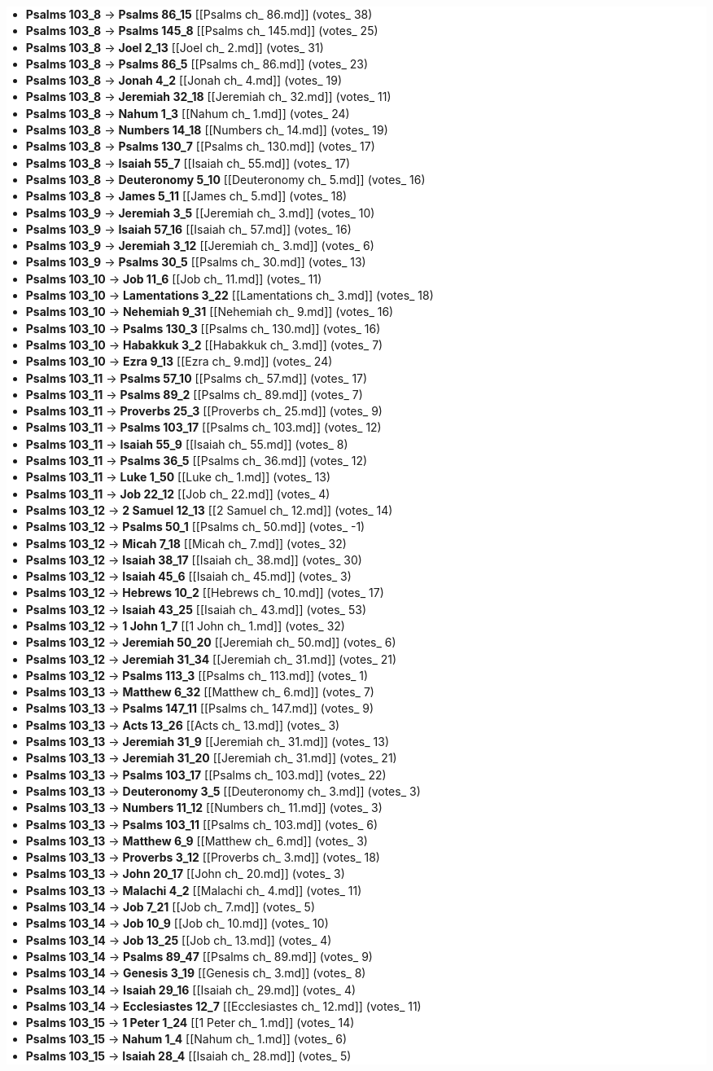 - **Psalms 103_8** → **Psalms 86_15** [[Psalms ch_ 86.md]] (votes_ 38)
- **Psalms 103_8** → **Psalms 145_8** [[Psalms ch_ 145.md]] (votes_ 25)
- **Psalms 103_8** → **Joel 2_13** [[Joel ch_ 2.md]] (votes_ 31)
- **Psalms 103_8** → **Psalms 86_5** [[Psalms ch_ 86.md]] (votes_ 23)
- **Psalms 103_8** → **Jonah 4_2** [[Jonah ch_ 4.md]] (votes_ 19)
- **Psalms 103_8** → **Jeremiah 32_18** [[Jeremiah ch_ 32.md]] (votes_ 11)
- **Psalms 103_8** → **Nahum 1_3** [[Nahum ch_ 1.md]] (votes_ 24)
- **Psalms 103_8** → **Numbers 14_18** [[Numbers ch_ 14.md]] (votes_ 19)
- **Psalms 103_8** → **Psalms 130_7** [[Psalms ch_ 130.md]] (votes_ 17)
- **Psalms 103_8** → **Isaiah 55_7** [[Isaiah ch_ 55.md]] (votes_ 17)
- **Psalms 103_8** → **Deuteronomy 5_10** [[Deuteronomy ch_ 5.md]] (votes_ 16)
- **Psalms 103_8** → **James 5_11** [[James ch_ 5.md]] (votes_ 18)
- **Psalms 103_9** → **Jeremiah 3_5** [[Jeremiah ch_ 3.md]] (votes_ 10)
- **Psalms 103_9** → **Isaiah 57_16** [[Isaiah ch_ 57.md]] (votes_ 16)
- **Psalms 103_9** → **Jeremiah 3_12** [[Jeremiah ch_ 3.md]] (votes_ 6)
- **Psalms 103_9** → **Psalms 30_5** [[Psalms ch_ 30.md]] (votes_ 13)
- **Psalms 103_10** → **Job 11_6** [[Job ch_ 11.md]] (votes_ 11)
- **Psalms 103_10** → **Lamentations 3_22** [[Lamentations ch_ 3.md]] (votes_ 18)
- **Psalms 103_10** → **Nehemiah 9_31** [[Nehemiah ch_ 9.md]] (votes_ 16)
- **Psalms 103_10** → **Psalms 130_3** [[Psalms ch_ 130.md]] (votes_ 16)
- **Psalms 103_10** → **Habakkuk 3_2** [[Habakkuk ch_ 3.md]] (votes_ 7)
- **Psalms 103_10** → **Ezra 9_13** [[Ezra ch_ 9.md]] (votes_ 24)
- **Psalms 103_11** → **Psalms 57_10** [[Psalms ch_ 57.md]] (votes_ 17)
- **Psalms 103_11** → **Psalms 89_2** [[Psalms ch_ 89.md]] (votes_ 7)
- **Psalms 103_11** → **Proverbs 25_3** [[Proverbs ch_ 25.md]] (votes_ 9)
- **Psalms 103_11** → **Psalms 103_17** [[Psalms ch_ 103.md]] (votes_ 12)
- **Psalms 103_11** → **Isaiah 55_9** [[Isaiah ch_ 55.md]] (votes_ 8)
- **Psalms 103_11** → **Psalms 36_5** [[Psalms ch_ 36.md]] (votes_ 12)
- **Psalms 103_11** → **Luke 1_50** [[Luke ch_ 1.md]] (votes_ 13)
- **Psalms 103_11** → **Job 22_12** [[Job ch_ 22.md]] (votes_ 4)
- **Psalms 103_12** → **2 Samuel 12_13** [[2 Samuel ch_ 12.md]] (votes_ 14)
- **Psalms 103_12** → **Psalms 50_1** [[Psalms ch_ 50.md]] (votes_ -1)
- **Psalms 103_12** → **Micah 7_18** [[Micah ch_ 7.md]] (votes_ 32)
- **Psalms 103_12** → **Isaiah 38_17** [[Isaiah ch_ 38.md]] (votes_ 30)
- **Psalms 103_12** → **Isaiah 45_6** [[Isaiah ch_ 45.md]] (votes_ 3)
- **Psalms 103_12** → **Hebrews 10_2** [[Hebrews ch_ 10.md]] (votes_ 17)
- **Psalms 103_12** → **Isaiah 43_25** [[Isaiah ch_ 43.md]] (votes_ 53)
- **Psalms 103_12** → **1 John 1_7** [[1 John ch_ 1.md]] (votes_ 32)
- **Psalms 103_12** → **Jeremiah 50_20** [[Jeremiah ch_ 50.md]] (votes_ 6)
- **Psalms 103_12** → **Jeremiah 31_34** [[Jeremiah ch_ 31.md]] (votes_ 21)
- **Psalms 103_12** → **Psalms 113_3** [[Psalms ch_ 113.md]] (votes_ 1)
- **Psalms 103_13** → **Matthew 6_32** [[Matthew ch_ 6.md]] (votes_ 7)
- **Psalms 103_13** → **Psalms 147_11** [[Psalms ch_ 147.md]] (votes_ 9)
- **Psalms 103_13** → **Acts 13_26** [[Acts ch_ 13.md]] (votes_ 3)
- **Psalms 103_13** → **Jeremiah 31_9** [[Jeremiah ch_ 31.md]] (votes_ 13)
- **Psalms 103_13** → **Jeremiah 31_20** [[Jeremiah ch_ 31.md]] (votes_ 21)
- **Psalms 103_13** → **Psalms 103_17** [[Psalms ch_ 103.md]] (votes_ 22)
- **Psalms 103_13** → **Deuteronomy 3_5** [[Deuteronomy ch_ 3.md]] (votes_ 3)
- **Psalms 103_13** → **Numbers 11_12** [[Numbers ch_ 11.md]] (votes_ 3)
- **Psalms 103_13** → **Psalms 103_11** [[Psalms ch_ 103.md]] (votes_ 6)
- **Psalms 103_13** → **Matthew 6_9** [[Matthew ch_ 6.md]] (votes_ 3)
- **Psalms 103_13** → **Proverbs 3_12** [[Proverbs ch_ 3.md]] (votes_ 18)
- **Psalms 103_13** → **John 20_17** [[John ch_ 20.md]] (votes_ 3)
- **Psalms 103_13** → **Malachi 4_2** [[Malachi ch_ 4.md]] (votes_ 11)
- **Psalms 103_14** → **Job 7_21** [[Job ch_ 7.md]] (votes_ 5)
- **Psalms 103_14** → **Job 10_9** [[Job ch_ 10.md]] (votes_ 10)
- **Psalms 103_14** → **Job 13_25** [[Job ch_ 13.md]] (votes_ 4)
- **Psalms 103_14** → **Psalms 89_47** [[Psalms ch_ 89.md]] (votes_ 9)
- **Psalms 103_14** → **Genesis 3_19** [[Genesis ch_ 3.md]] (votes_ 8)
- **Psalms 103_14** → **Isaiah 29_16** [[Isaiah ch_ 29.md]] (votes_ 4)
- **Psalms 103_14** → **Ecclesiastes 12_7** [[Ecclesiastes ch_ 12.md]] (votes_ 11)
- **Psalms 103_15** → **1 Peter 1_24** [[1 Peter ch_ 1.md]] (votes_ 14)
- **Psalms 103_15** → **Nahum 1_4** [[Nahum ch_ 1.md]] (votes_ 6)
- **Psalms 103_15** → **Isaiah 28_4** [[Isaiah ch_ 28.md]] (votes_ 5)